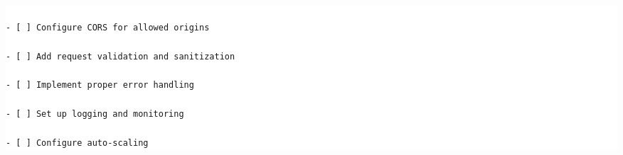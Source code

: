 ```
                                                                                                                                                                                                                                                                                                                                                                                                                                                                                                                                                                                                                                                                                                                                                                                                                                                                                                                                                                                                                                                                                                                                                                        - [ ] Configure CORS for allowed origins
                                                                                                                                                                                                                                                                                                                                                                                                                                                                                                                                                                                                                                                                                                                                                                                                                                                                                                                                                                                                                                                                                                                                                                        - [ ] Add request validation and sanitization
                                                                                                                                                                                                                                                                                                                                                                                                                                                                                                                                                                                                                                                                                                                                                                                                                                                                                                                                                                                                                                                                                                                                                                        - [ ] Implement proper error handling
                                                                                                                                                                                                                                                                                                                                                                                                                                                                                                                                                                                                                                                                                                                                                                                                                                                                                                                                                                                                                                                                                                                                                                        - [ ] Set up logging and monitoring
                                                                                                                                                                                                                                                                                                                                                                                                                                                                                                                                                                                                                                                                                                                                                                                                                                                                                                                                                                                                                                                                                                                                                                        - [ ] Configure auto-scaling
```